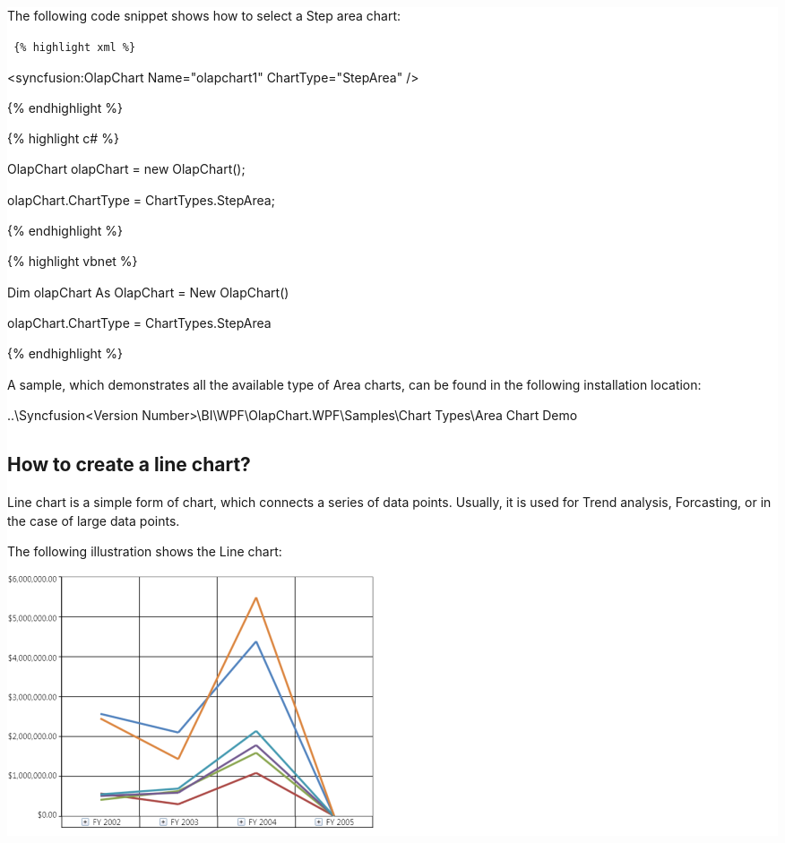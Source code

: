 
The following code snippet shows how to select a Step area chart:

	 {% highlight xml %}

    



<syncfusion:OlapChart Name="olapchart1" ChartType="StepArea" />

 {% endhighlight %}



 {% highlight c# %}
 
   




OlapChart olapChart = new OlapChart();

olapChart.ChartType = ChartTypes.StepArea;

 {% endhighlight %}




 {% highlight vbnet %}
  
   



Dim olapChart As OlapChart = New OlapChart()

olapChart.ChartType = ChartTypes.StepArea

 {% endhighlight %}

A sample, which demonstrates all the available type of Area charts, can be found in the following installation location:

..\Syncfusion\<Version Number>\BI\WPF\OlapChart.WPF\Samples\Chart Types\Area Chart Demo

## How to create a line chart?

Line chart is a simple form of chart, which connects a series of data points. Usually, it is used for Trend analysis, Forcasting, or in the case of large data points.

The following illustration shows the Line chart:

![](Core-Features_images/Core-Features_img27.png)

